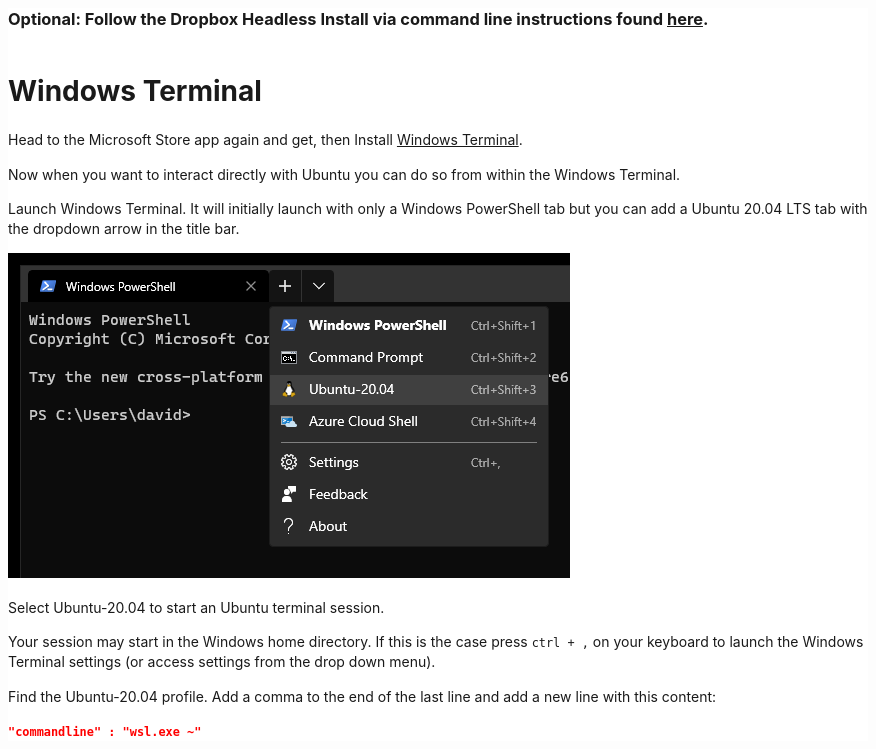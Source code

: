 ### Optional: Follow the Dropbox Headless Install via command line instructions found [here](https://www.dropbox.com/install-linux).

# Windows Terminal

Head to the Microsoft Store app again and get, then Install [Windows Terminal](https://www.microsoft.com/en-us/p/windows-terminal-preview/9n0dx20hk701?activetab=pivot:overviewtab).

Now when you want to interact directly with Ubuntu you can do so from within the Windows Terminal.

Launch Windows Terminal. It will initially launch with only a Windows PowerShell tab but you can add a Ubuntu 20.04 LTS tab with the dropdown arrow in the title bar.

![Select Ubuntu-20.04 to start an Ubuntu terminal session.](Day%201%20-%20WSL%202%200d42407a4b1e4bb0b9f6b7e8155c10cd/Untitled%2017.png)

Select Ubuntu-20.04 to start an Ubuntu terminal session.

Your session may start in the Windows home directory. If this is the case press `ctrl + ,` on your keyboard to launch the Windows Terminal settings (or access settings from the drop down menu).

Find the Ubuntu-20.04 profile. Add a comma to the end of the last line and add a new line with this content:

```json
"commandline" : "wsl.exe ~"
```
